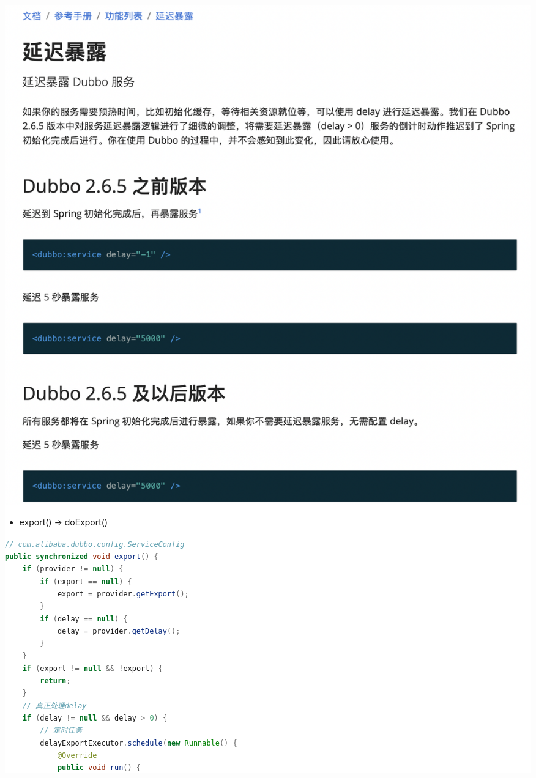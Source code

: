 ![dubbo自2.6.5版本之后](assets/exportOfDubboService.png)

* export() -> doExport()

```java
// com.alibaba.dubbo.config.ServiceConfig
public synchronized void export() {
    if (provider != null) {
        if (export == null) {
            export = provider.getExport();
        }
        if (delay == null) {
            delay = provider.getDelay();
        }
    }
    if (export != null && !export) {
        return;
    }
    // 真正处理delay
    if (delay != null && delay > 0) {
        // 定时任务
        delayExportExecutor.schedule(new Runnable() {
            @Override
            public void run() {
```